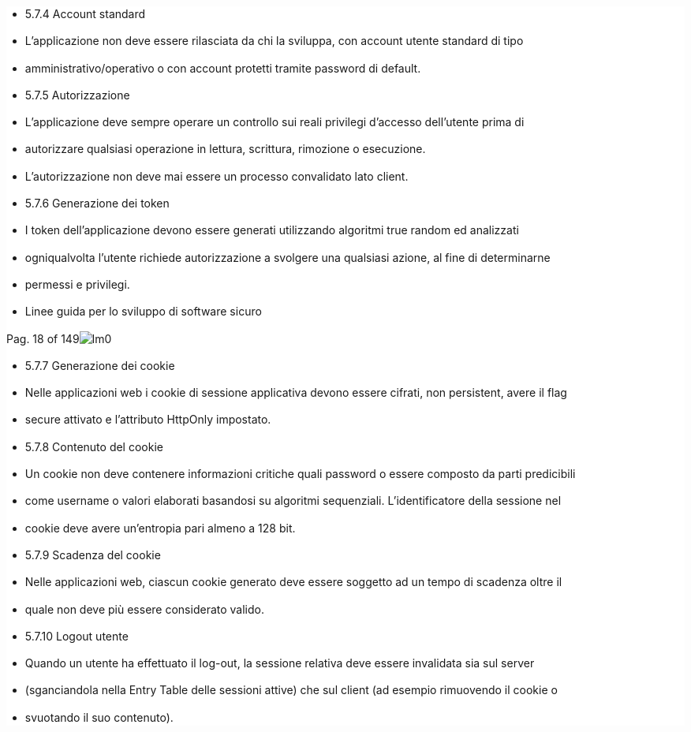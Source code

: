 - 5.7.4  Account standard

- L’applicazione  non  deve  essere  rilasciata  da  chi  la  sviluppa,  con  account  utente  standard  di  tipo

- amministrativo/operativo o con account protetti tramite password di default.

- 5.7.5  Autorizzazione

- L’applicazione  deve  sempre  operare  un  controllo  sui  reali  privilegi  d’accesso  dell’utente  prima  di

- autorizzare qualsiasi operazione in lettura, scrittura, rimozione o esecuzione.

- L’autorizzazione non deve mai essere un processo convalidato lato client.

- 5.7.6  Generazione dei token

- I  token  dell’applicazione  devono  essere  generati  utilizzando  algoritmi  true  random  ed  analizzati

- ogniqualvolta  l’utente  richiede  autorizzazione  a  svolgere  una  qualsiasi  azione,  al  fine  di  determinarne

- permessi e privilegi.

- Linee guida per lo sviluppo di software sicuro

Pag. 18 of 149![Im0](images/Im0)

- 5.7.7  Generazione dei cookie

- Nelle applicazioni web i cookie di sessione applicativa devono essere cifrati, non persistent, avere il flag

- secure attivato e l’attributo HttpOnly impostato.

- 5.7.8  Contenuto del cookie

- Un cookie non deve contenere informazioni critiche quali password o essere composto da parti predicibili

- come  username  o  valori  elaborati  basandosi  su  algoritmi  sequenziali.  L’identificatore  della  sessione  nel

- cookie deve avere un’entropia pari almeno a 128 bit.

- 5.7.9  Scadenza del cookie

- Nelle  applicazioni  web,  ciascun  cookie  generato  deve  essere  soggetto  ad  un  tempo  di  scadenza  oltre  il

- quale non deve più essere considerato valido.

- 5.7.10  Logout utente

- Quando  un  utente  ha  effettuato  il  log-out,  la  sessione  relativa  deve  essere  invalidata  sia  sul  server

- (sganciandola  nella  Entry  Table  delle  sessioni  attive)  che  sul  client  (ad  esempio  rimuovendo  il  cookie  o

- svuotando il suo contenuto).
